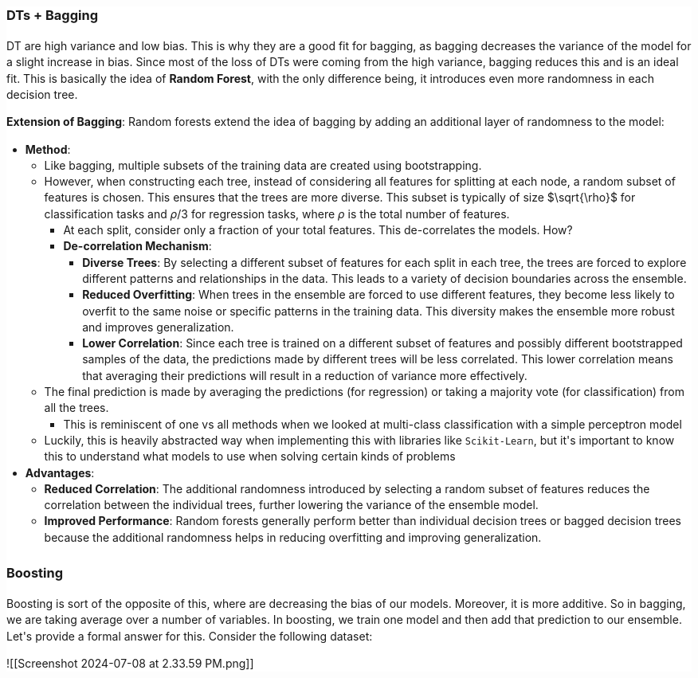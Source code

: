 ### DTs + Bagging
DT are high variance and low bias. This is why they are a good fit for bagging, as bagging decreases the variance of the model for a slight increase in bias. Since most of the loss of DTs were coming from the high variance, bagging reduces this and is an ideal fit. This is basically the idea of **Random Forest**, with the only difference being, it introduces even more randomness in each decision tree. 

**Extension of Bagging**: Random forests extend the idea of bagging by adding an additional layer of randomness to the model:
- **Method**:
	- Like bagging, multiple subsets of the training data are created using bootstrapping.
	- However, when constructing each tree, instead of considering all features for splitting at each node, a random subset of features is chosen. This ensures that the trees are more diverse. This subset is typically of size $\sqrt{\rho}$ for classification tasks and $\rho/3$ for regression tasks, where $\rho$ is the total number of features.
		- At each split, consider only a fraction of your total features. This de-correlates the models. How?
		- **De-correlation Mechanism**:
			- **Diverse Trees**: By selecting a different subset of features for each split in each tree, the trees are forced to explore different patterns and relationships in the data. This leads to a variety of decision boundaries across the ensemble.
			- **Reduced Overfitting**: When trees in the ensemble are forced to use different features, they become less likely to overfit to the same noise or specific patterns in the training data. This diversity makes the ensemble more robust and improves generalization.
			- **Lower Correlation**: Since each tree is trained on a different subset of features and possibly different bootstrapped samples of the data, the predictions made by different trees will be less correlated. This lower correlation means that averaging their predictions will result in a reduction of variance more effectively.
	- The final prediction is made by averaging the predictions (for regression) or taking a majority vote (for classification) from all the trees.
		- This is reminiscent of one vs all methods when we looked at multi-class classification with a simple perceptron model
	- Luckily, this is heavily abstracted way when implementing this with libraries like `Scikit-Learn`, but it's important to know this to understand what models to use when solving certain kinds of problems
- **Advantages**:
	- **Reduced Correlation**: The additional randomness introduced by selecting a random subset of features reduces the correlation between the individual trees, further lowering the variance of the ensemble model.
	- **Improved Performance**: Random forests generally perform better than individual decision trees or bagged decision trees because the additional randomness helps in reducing overfitting and improving generalization.

### Boosting
Boosting is sort of the opposite of this, where are decreasing the bias of our models. Moreover, it is more additive. So in bagging, we are taking average over a number of variables. In boosting, we train one model and then add that prediction to our ensemble. Let's provide a formal answer for this. Consider the following dataset: 

![[Screenshot 2024-07-08 at 2.33.59 PM.png]]

